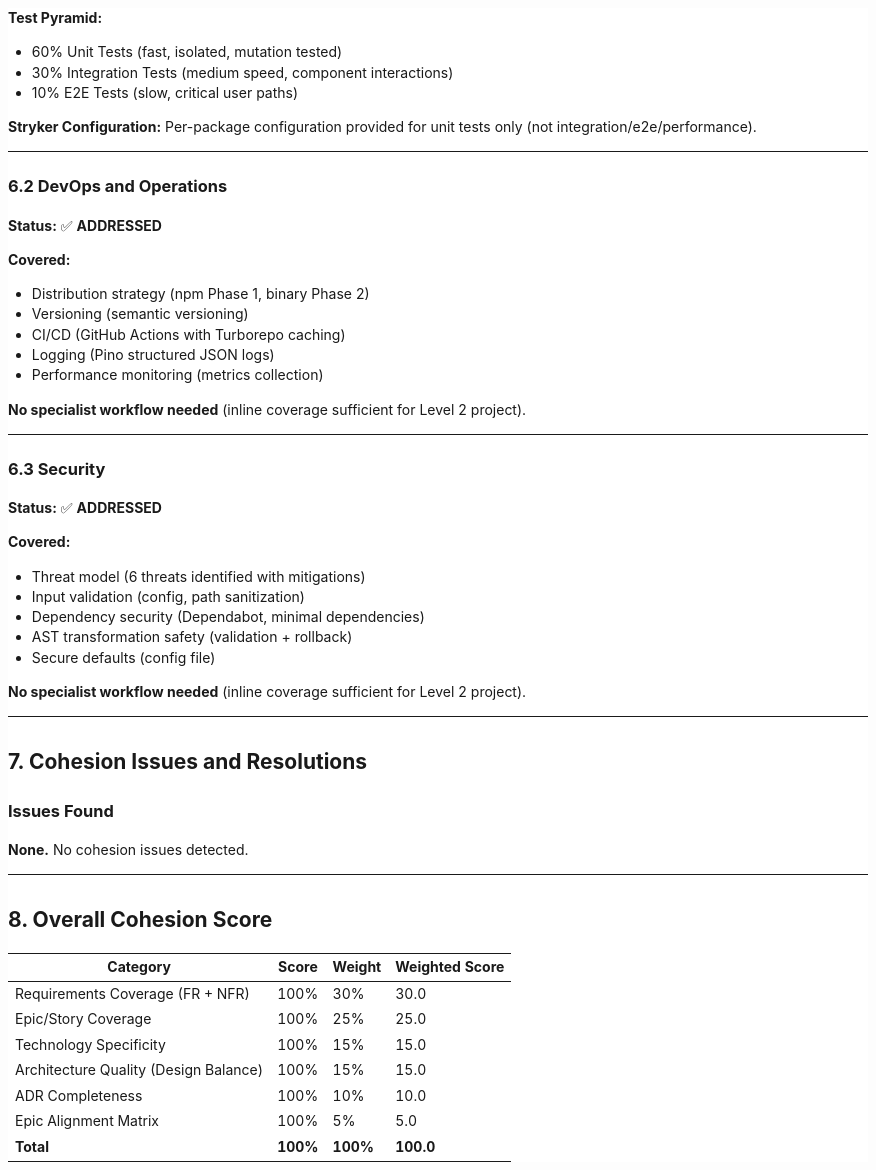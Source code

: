 **Test Pyramid:**

- 60% Unit Tests (fast, isolated, mutation tested)
- 30% Integration Tests (medium speed, component interactions)
- 10% E2E Tests (slow, critical user paths)

**Stryker Configuration:** Per-package configuration provided for unit tests only (not integration/e2e/performance).

---

### 6.2 DevOps and Operations

**Status:** ✅ **ADDRESSED**

**Covered:**

- Distribution strategy (npm Phase 1, binary Phase 2)
- Versioning (semantic versioning)
- CI/CD (GitHub Actions with Turborepo caching)
- Logging (Pino structured JSON logs)
- Performance monitoring (metrics collection)

**No specialist workflow needed** (inline coverage sufficient for Level 2 project).

---

### 6.3 Security

**Status:** ✅ **ADDRESSED**

**Covered:**

- Threat model (6 threats identified with mitigations)
- Input validation (config, path sanitization)
- Dependency security (Dependabot, minimal dependencies)
- AST transformation safety (validation + rollback)
- Secure defaults (config file)

**No specialist workflow needed** (inline coverage sufficient for Level 2 project).

---

## 7. Cohesion Issues and Resolutions

### Issues Found

**None.** No cohesion issues detected.

---

## 8. Overall Cohesion Score

| Category                              | Score    | Weight   | Weighted Score |
| ------------------------------------- | -------- | -------- | -------------- |
| Requirements Coverage (FR + NFR)      | 100%     | 30%      | 30.0           |
| Epic/Story Coverage                   | 100%     | 25%      | 25.0           |
| Technology Specificity                | 100%     | 15%      | 15.0           |
| Architecture Quality (Design Balance) | 100%     | 15%      | 15.0           |
| ADR Completeness                      | 100%     | 10%      | 10.0           |
| Epic Alignment Matrix                 | 100%     | 5%       | 5.0            |
| **Total**                             | **100%** | **100%** | **100.0**      |
